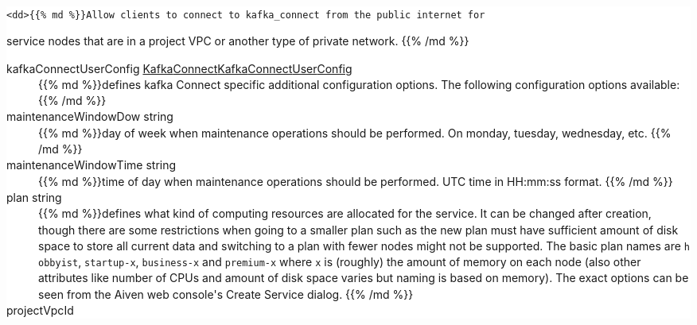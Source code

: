     <dd>{{% md %}}Allow clients to connect to kafka_connect from the public internet for 
service nodes that are in a project VPC or another type of private network.
{{% /md %}}</dd>
    <dt class="property-optional"
            title="Optional">
        <span id="kafkaconnectuserconfig_nodejs">
<a href="#kafkaconnectuserconfig_nodejs" style="color: inherit; text-decoration: inherit;">kafka<wbr>Connect<wbr>User<wbr>Config</a>
</span>
        <span class="property-indicator"></span>
        <span class="property-type"><a href="#kafkaconnectkafkaconnectuserconfig">Kafka<wbr>Connect<wbr>Kafka<wbr>Connect<wbr>User<wbr>Config</a></span>
    </dt>
    <dd>{{% md %}}defines kafka Connect specific additional configuration options. 
The following configuration options available:
{{% /md %}}</dd>
    <dt class="property-optional"
            title="Optional">
        <span id="maintenancewindowdow_nodejs">
<a href="#maintenancewindowdow_nodejs" style="color: inherit; text-decoration: inherit;">maintenance<wbr>Window<wbr>Dow</a>
</span>
        <span class="property-indicator"></span>
        <span class="property-type">string</span>
    </dt>
    <dd>{{% md %}}day of week when maintenance operations should be performed. 
On monday, tuesday, wednesday, etc.
{{% /md %}}</dd>
    <dt class="property-optional"
            title="Optional">
        <span id="maintenancewindowtime_nodejs">
<a href="#maintenancewindowtime_nodejs" style="color: inherit; text-decoration: inherit;">maintenance<wbr>Window<wbr>Time</a>
</span>
        <span class="property-indicator"></span>
        <span class="property-type">string</span>
    </dt>
    <dd>{{% md %}}time of day when maintenance operations should be performed. 
UTC time in HH:mm:ss format.
{{% /md %}}</dd>
    <dt class="property-optional"
            title="Optional">
        <span id="plan_nodejs">
<a href="#plan_nodejs" style="color: inherit; text-decoration: inherit;">plan</a>
</span>
        <span class="property-indicator"></span>
        <span class="property-type">string</span>
    </dt>
    <dd>{{% md %}}defines what kind of computing resources are allocated for the service. It can
be changed after creation, though there are some restrictions when going to a smaller
plan such as the new plan must have sufficient amount of disk space to store all current
data and switching to a plan with fewer nodes might not be supported. The basic plan
names are `hobbyist`, `startup-x`, `business-x` and `premium-x` where `x` is
(roughly) the amount of memory on each node (also other attributes like number of CPUs
and amount of disk space varies but naming is based on memory). The exact options can be
seen from the Aiven web console's Create Service dialog.
{{% /md %}}</dd>
    <dt class="property-optional"
            title="Optional">
        <span id="projectvpcid_nodejs">
<a href="#projectvpcid_nodejs" style="color: inherit; text-decoration: inherit;">project<wbr>Vpc<wbr>Id</a>
</span>
        <span class="property-indicator"></span>